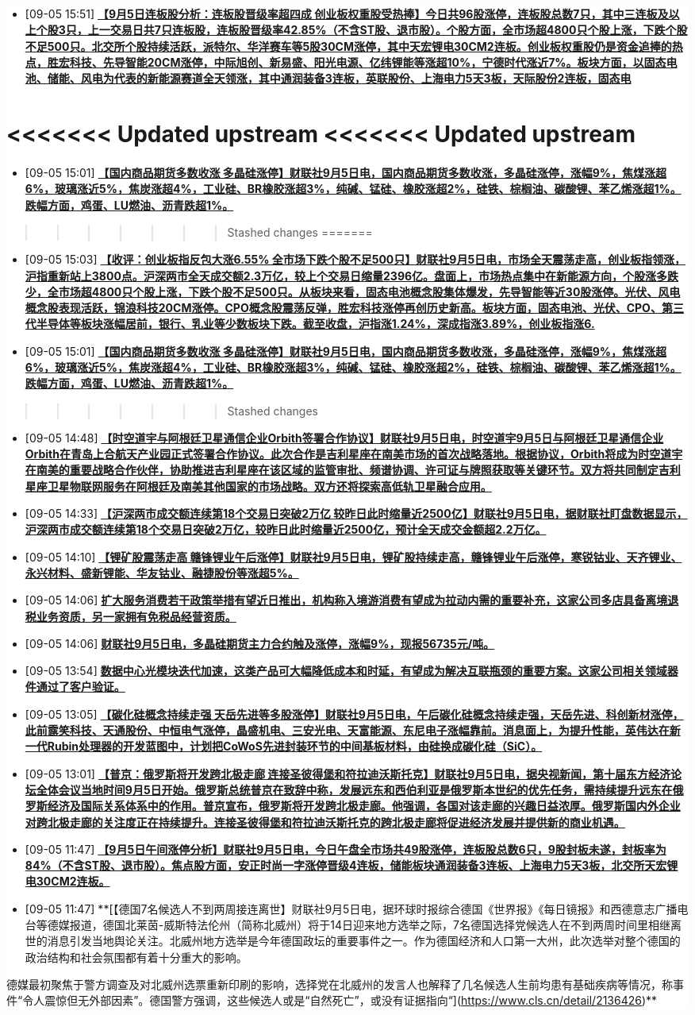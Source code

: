   - [09-05 15:51] **[【9月5日连板股分析：连板股晋级率超四成 创业板权重股受热捧】今日共96股涨停，连板股总数7只，其中三连板及以上个股3只，上一交易日共7只连板股，连板股晋级率42.85%（不含ST股、退市股）。个股方面，全市场超4800只个股上涨，下跌个股不足500只。北交所个股持续活跃，派特尔、华洋赛车等5股30CM涨停，其中天宏锂电30CM2连板。创业板权重股仍是资金追捧的热点，胜宏科技、先导智能20CM涨停，中际旭创、新易盛、阳光电源、亿纬锂能等涨超10%，宁德时代涨近7%。板块方面，以固态电池、储能、风电为代表的新能源赛道全天领涨，其中通润装备3连板，英联股份、上海电力5天3板，天际股份2连板，固态电](https://www.cls.cn/detail/2136761)**

<<<<<<< Updated upstream
<<<<<<< Updated upstream
=======
  - [09-05 15:01] **[【国内商品期货多数收涨 多晶硅涨停】财联社9月5日电，国内商品期货多数收涨，多晶硅涨停，涨幅9%，焦煤涨超6%，玻璃涨近5%，焦炭涨超4%，工业硅、BR橡胶涨超3%，纯碱、锰硅、橡胶涨超2%，硅铁、棕榈油、碳酸锂、苯乙烯涨超1%。跌幅方面，鸡蛋、LU燃油、沥青跌超1%。](https://www.cls.cn/detail/2136669)**

>>>>>>> Stashed changes
=======
  - [09-05 15:03] **[【收评：创业板指反包大涨6.55% 全市场下跌个股不足500只】财联社9月5日电，市场全天震荡走高，创业板指领涨，沪指重新站上3800点。沪深两市全天成交额2.3万亿，较上个交易日缩量2396亿。盘面上，市场热点集中在新能源方向，个股涨多跌少，全市场超4800只个股上涨，下跌个股不足500只。从板块来看，固态电池概念股集体爆发，先导智能等近30股涨停。光伏、风电概念股表现活跃，锦浪科技20CM涨停。CPO概念股震荡反弹，胜宏科技涨停再创历史新高。板块方面，固态电池、光伏、CPO、第三代半导体等板块涨幅居前，银行、乳业等少数板块下跌。截至收盘，沪指涨1.24%，深成指涨3.89%，创业板指涨6.](https://www.cls.cn/detail/2136672)**

  - [09-05 15:01] **[【国内商品期货多数收涨 多晶硅涨停】财联社9月5日电，国内商品期货多数收涨，多晶硅涨停，涨幅9%，焦煤涨超6%，玻璃涨近5%，焦炭涨超4%，工业硅、BR橡胶涨超3%，纯碱、锰硅、橡胶涨超2%，硅铁、棕榈油、碳酸锂、苯乙烯涨超1%。跌幅方面，鸡蛋、LU燃油、沥青跌超1%。](https://www.cls.cn/detail/2136669)**

>>>>>>> Stashed changes
  - [09-05 14:48] **[【时空道宇与阿根廷卫星通信企业Orbith签署合作协议】财联社9月5日电，时空道宇9月5日与阿根廷卫星通信企业Orbith在青岛上合航天产业园正式签署合作协议。此次合作是吉利星座在南美市场的首次战略落地。根据协议，Orbith将成为时空道宇在南美的重要战略合作伙伴，协助推进吉利星座在该区域的监管审批、频谱协调、许可证与牌照获取等关键环节。双方将共同制定吉利星座卫星物联网服务在阿根廷及南美其他国家的市场战略。双方还将探索高低轨卫星融合应用。](https://www.cls.cn/detail/2136655)**

  - [09-05 14:33] **[【沪深两市成交额连续第18个交易日突破2万亿 较昨日此时缩量近2500亿】财联社9月5日电，据财联社盯盘数据显示，沪深两市成交额连续第18个交易日突破2万亿，较昨日此时缩量近2500亿，预计全天成交金额超2.2万亿。
](https://www.cls.cn/detail/2136627)**

  - [09-05 14:10] **[【锂矿股震荡走高 赣锋锂业午后涨停】财联社9月5日电，锂矿股持续走高，赣锋锂业午后涨停，寒锐钴业、天齐锂业、永兴材料、盛新锂能、华友钴业、融捷股份等涨超5%。](https://www.cls.cn/detail/2136577)**

  - [09-05 14:06] **[扩大服务消费若干政策举措有望近日推出，机构称入境游消费有望成为拉动内需的重要补充，这家公司多店具备离境退税业务资质，另一家拥有免税品经营资质。](https://www.cls.cn/detail/2136560)**

  - [09-05 14:06] **[财联社9月5日电，多晶硅期货主力合约触及涨停，涨幅9%，现报56735元/吨。](https://www.cls.cn/detail/2136580)**

  - [09-05 13:54] **[数据中心光模块迭代加速，这类产品可大幅降低成本和时延，有望成为解决互联瓶颈的重要方案。这家公司相关领域器件通过了客户验证。](https://www.cls.cn/detail/2136546)**

  - [09-05 13:05] **[【碳化硅概念持续走强 天岳先进等多股涨停】财联社9月5日电，午后碳化硅概念持续走强，天岳先进、科创新材涨停，此前露笑科技、天通股份、中恒电气涨停，晶盛机电、三安光电、天富能源、东尼电子涨幅靠前。消息面上，为提升性能，英伟达在新一代Rubin处理器的开发蓝图中，计划把CoWoS先进封装环节的中间基板材料，由硅换成碳化硅（SiC）。](https://www.cls.cn/detail/2136520)**

  - [09-05 13:01] **[【普京：俄罗斯将开发跨北极走廊 连接圣彼得堡和符拉迪沃斯托克】财联社9月5日电，据央视新闻，第十届东方经济论坛全体会议当地时间9月5日开始。俄罗斯总统普京在致辞中称，发展远东和西伯利亚是俄罗斯本世纪的优先任务，需持续提升远东在俄罗斯经济及国际关系体系中的作用。普京宣布，俄罗斯将开发跨北极走廊。他强调，各国对该走廊的兴趣日益浓厚。俄罗斯国内外企业对跨北极走廊的关注度正在持续提升。连接圣彼得堡和符拉迪沃斯托克的跨北极走廊将促进经济发展并提供新的商业机遇。](https://www.cls.cn/detail/2136519)**

  - [09-05 11:47] **[【9月5日午间涨停分析】财联社9月5日电，今日午盘全市场共49股涨停，连板股总数6只，9股封板未遂，封板率为84%（不含ST股、退市股）。焦点股方面，安正时尚一字涨停晋级4连板，储能板块通润装备3连板、上海电力5天3板，北交所天宏锂电30CM2连板。](https://www.cls.cn/detail/2136476)**

  - [09-05 11:47] **[【德国7名候选人不到两周接连离世】财联社9月5日电，据环球时报综合德国《世界报》《每日镜报》和西德意志广播电台等德媒报道，德国北莱茵-威斯特法伦州（简称北威州）将于14日迎来地方选举之际，7名德国选择党候选人在不到两周时间里相继离世的消息引发当地舆论关注。北威州地方选举是今年德国政坛的重要事件之一。作为德国经济和人口第一大州，此次选举对整个德国的政治结构和社会氛围都有着十分重大的影响。

德媒最初聚焦于警方调查及对北威州选票重新印刷的影响，选择党在北威州的发言人也解释了几名候选人生前均患有基础疾病等情况，称事件“令人震惊但无外部因素”。德国警方强调，这些候选人或是“自然死亡”，或没有证据指向“](https://www.cls.cn/detail/2136426)**
